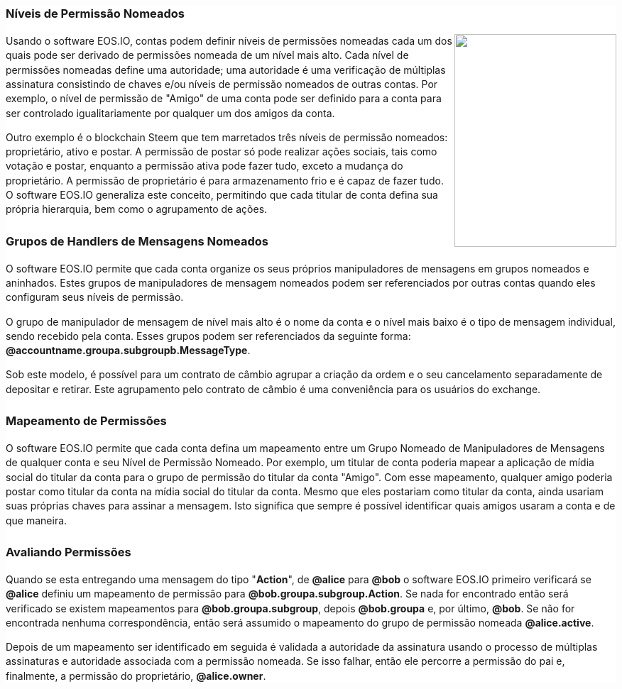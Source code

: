 ### Níveis de Permissão Nomeados

<img align="right" src="http://eos.io/wpimg/diagram3.png" width="228.395px" height="300px" />

Usando o software EOS.IO, contas podem definir níveis de permissões nomeadas cada um dos quais pode ser derivado de permissões nomeada de um nível mais alto. Cada nível de permissões nomeadas define uma autoridade; uma autoridade é uma verificação de múltiplas assinatura consistindo de chaves e/ou níveis de permissão nomeados de outras contas. Por exemplo, o nível de permissão de "Amigo" de uma conta pode ser definido para a conta para ser controlado igualitariamente por qualquer um dos amigos da conta.

Outro exemplo é o blockchain Steem que tem marretados três níveis de permissão nomeados: proprietário, ativo e postar. A permissão de postar só pode realizar ações sociais, tais como votação e postar, enquanto a permissão ativa pode fazer tudo, exceto a mudança do proprietário. A permissão de proprietário é para armazenamento frio e é capaz de fazer tudo. O software EOS.IO generaliza este conceito, permitindo que cada titular de conta defina sua própria hierarquia, bem como o agrupamento de ações.

### Grupos de Handlers de Mensagens Nomeados

O software EOS.IO permite que cada conta organize os seus próprios manipuladores de mensagens em grupos nomeados e aninhados. Estes grupos de manipuladores de mensagem nomeados podem ser referenciados por outras contas quando eles configuram seus níveis de permissão.

O grupo de manipulador de mensagem de nível mais alto é o nome da conta e o nível mais baixo é o tipo de mensagem individual, sendo recebido pela conta. Esses grupos podem ser referenciados da seguinte forma: **@accountname.groupa.subgroupb.MessageType**.

Sob este modelo, é possível para um contrato de câmbio agrupar a criação da ordem e o seu cancelamento separadamente de depositar e retirar. Este agrupamento pelo contrato de câmbio é uma conveniência para os usuários do exchange.

### Mapeamento de Permissões

O software EOS.IO permite que cada conta defina um mapeamento entre um Grupo Nomeado de Manipuladores de Mensagens de qualquer conta e seu Nível de Permissão Nomeado. Por exemplo, um titular de conta poderia mapear a aplicação de mídia social do titular da conta para o grupo de permissão do titular da conta "Amigo". Com esse mapeamento, qualquer amigo poderia postar como titular da conta na mídia social do titular da conta. Mesmo que eles postariam como titular da conta, ainda usariam suas próprias chaves para assinar a mensagem. Isto significa que sempre é possível identificar quais amigos usaram a conta e de que maneira.

### Avaliando Permissões

Quando se esta entregando uma mensagem do tipo "**Action**", de **@alice** para **@bob** o software EOS.IO primeiro verificará se **@alice** definiu um mapeamento de permissão para **@bob.groupa.subgroup.Action**. Se nada for encontrado então será verificado se existem mapeamentos para **@bob.groupa.subgroup**, depois **@bob.groupa** e, por último, **@bob**. Se não for encontrada nenhuma correspondência, então será assumido o mapeamento do grupo de permissão nomeada **@alice.active**.

Depois de um mapeamento ser identificado em seguida é validada a autoridade da assinatura usando o processo de múltiplas assinaturas e autoridade associada com a permissão nomeada. Se isso falhar, então ele percorre a permissão do pai e, finalmente, a permissão do proprietário, **@alice.owner**.
